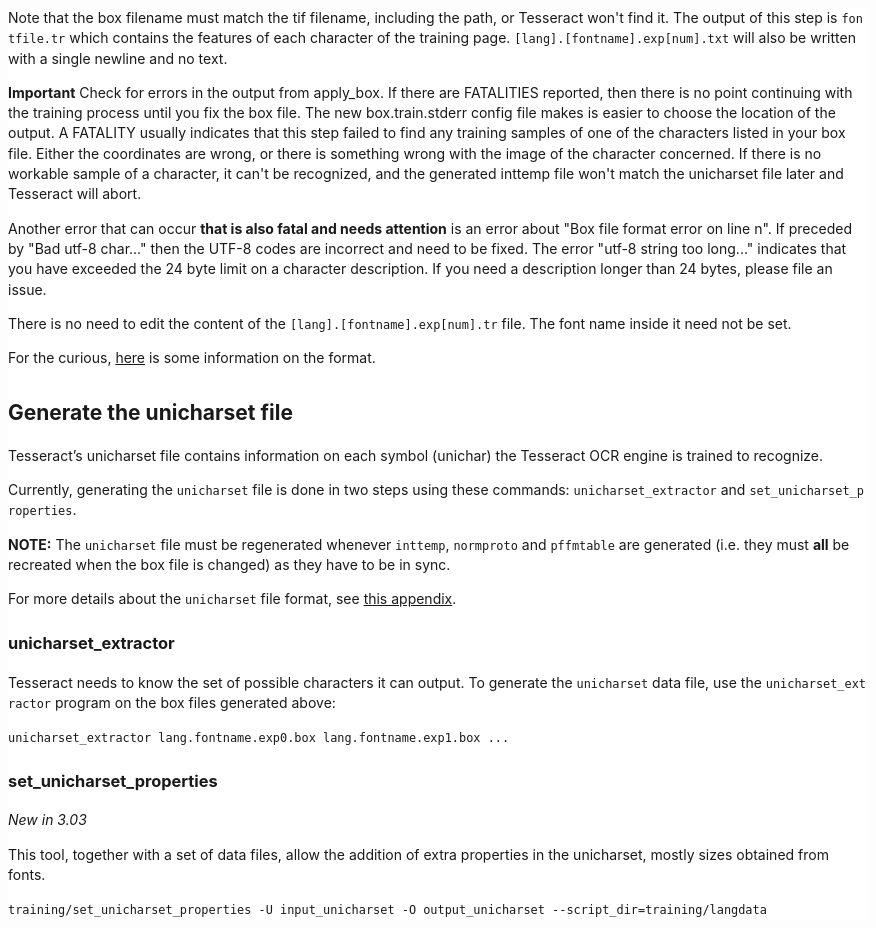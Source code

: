 Note that the box filename must match the tif filename, including the path, or Tesseract won't find it. The output of this step is `fontfile.tr` which contains the features of each character of the training page. `[lang].[fontname].exp[num].txt` will also be written with a single newline and no text.

**Important** Check for errors in the output from apply\_box. If there are FATALITIES reported, then there is no point continuing with the training process until you fix the box file. The new box.train.stderr config file makes is easier to choose the location of the output. A FATALITY usually indicates that this step failed to find any training samples of one of the characters listed in your box file. Either the coordinates are wrong, or there is something wrong with the image of the character concerned. If there is no workable sample of a character, it can't be recognized, and the generated inttemp file won't match the unicharset file later and Tesseract will abort.

Another error that can occur **that is also fatal and needs attention** is an error about "Box file format error on line n". If preceded by "Bad utf-8 char..." then the UTF-8 codes are incorrect and need to be fixed. The error "utf-8 string too long..." indicates that you have exceeded the 24 byte limit on a character description. If you need a description longer than 24 bytes, please file an issue.

There is no need to edit the content of the `[lang].[fontname].exp[num].tr` file. The font name inside it need not be set.

For the curious, [here](#the-tr-file-format) is some information on the format. 

## Generate the unicharset file

Tesseract’s unicharset file contains information on each symbol (unichar) the Tesseract OCR engine is trained to recognize.

Currently, generating the `unicharset` file is done in two steps using these commands: `unicharset_extractor` and `set_unicharset_properties`.

**NOTE:** The `unicharset` file must be regenerated whenever `inttemp`, `normproto` and `pffmtable` are generated (i.e. they must **all** be recreated when the box file is changed) as they have to be in sync.

For more details about the `unicharset` file format, see [this appendix](#the-unicharset-file-format).

### unicharset_extractor

Tesseract needs to know the set of possible characters it can output. To generate the `unicharset` data file, use the `unicharset_extractor` program on the box files generated above:

```
unicharset_extractor lang.fontname.exp0.box lang.fontname.exp1.box ...
```

### set\_unicharset\_properties

*New in 3.03*

This tool, together with a set of data files, allow the addition of extra properties in the unicharset, mostly sizes obtained from fonts. 

```
training/set_unicharset_properties -U input_unicharset -O output_unicharset --script_dir=training/langdata
```
